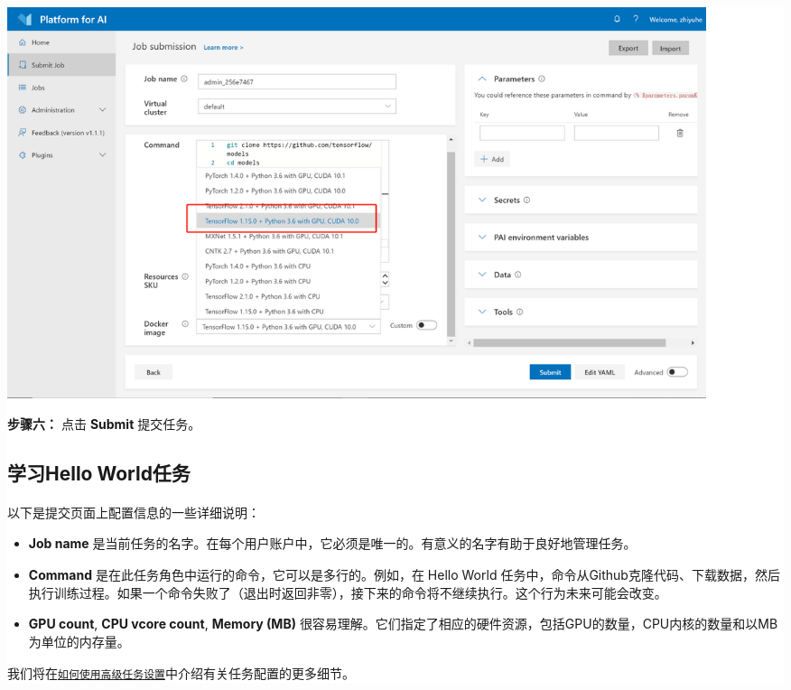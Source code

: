 <img src="./imgs/input-docker.png" width="90%" height="90%" />

**步骤六：** 点击 **Submit** 提交任务。

## 学习Hello World任务

以下是提交页面上配置信息的一些详细说明：

- **Job name** 是当前任务的名字。在每个用户账户中，它必须是唯一的。有意义的名字有助于良好地管理任务。

- **Command** 是在此任务角色中运行的命令，它可以是多行的。例如，在 Hello World 任务中，命令从Github克隆代码、下载数据，然后执行训练过程。如果一个命令失败了（退出时返回非零），接下来的命令将不继续执行。这个行为未来可能会改变。

- **GPU count**, **CPU vcore count**, **Memory (MB)** 很容易理解。它们指定了相应的硬件资源，包括GPU的数量，CPU内核的数量和以MB为单位的内存量。

我们将在[`如何使用高级任务设置`](./如何使用高级任务设置.md)中介绍有关任务配置的更多细节。